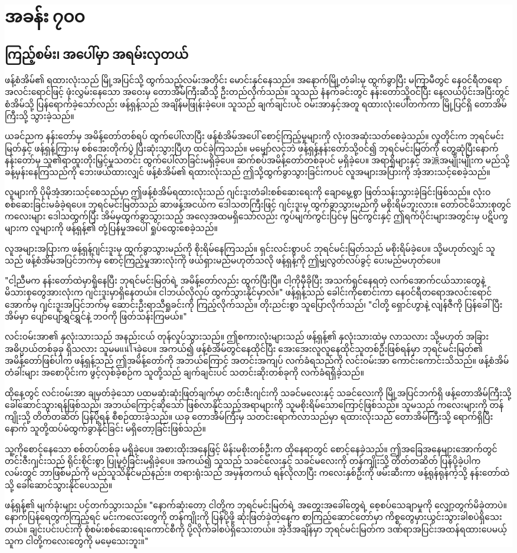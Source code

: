 # အခန်း ၇၀၀

## ကြည့်စမ်း၊ အပေါ်မှာ အရမ်းလှတယ်

ဖန့်စံအိမ်၏ ရထားလုံးသည် မြို့အပြင်သို့ ထွက်သည့်လမ်းအတိုင်း မောင်းနှင်နေသည်။ အနောက်မြို့တံခါးမှ ထွက်ခွာပြီး မကြာမီတွင် နေဝင်ရီတရောအလင်းရောင်ဖြင့် ဖုံးလွှမ်းနေသော အဝေးမှ တောအိမ်ကြီးဆီသို့ ဦးတည်လိုက်သည်။ သူသည် နံနက်ခင်းတွင် နန်းတော်သို့ဝင်ပြီး နေ့လယ်ပိုင်းအပြီးတွင် စံအိမ်သို့ ပြန်ရောက်ခဲ့သော်လည်း ဖန့်ရှန့်သည် အချိန်မဖြုန်းခဲ့ပေ။ သူသည် ချက်ချင်းပင် ဝမ်းအာနှင့်အတူ ရထားလုံးပေါ်တက်ကာ မြို့ပြင်ရှိ တောအိမ်ကြီးသို့ သွားခဲ့သည်။

ယခင်ညက နန်းတော်မှ အမိန့်တော်တစ်ရပ် ထွက်ပေါ်လာပြီး ဖန့်စံအိမ်အပေါ် စောင့်ကြည့်မှုများကို လုံးဝအဆုံးသတ်စေခဲ့သည်။ လူတိုင်းက ဘုရင်မင်းမြတ်နှင့် ဖန့်ရှန့်ကြားမှ စစ်အေးတိုက်ပွဲ ပြီးဆုံးသွားပြီဟု ထင်ခဲ့ကြသည်။ မမျှော်လင့်ဘဲ ဖန့်ရှန့်နန်းတော်သို့ဝင်၍ ဘုရင်မင်းမြတ်ကို တွေ့ဆုံပြီးနောက် နန်းတော်မှ သူ၏ရာထူးတိုးမြှင့်မှုသတင်း ထွက်ပေါ်လာခြင်းမရှိခဲ့ပေ။ ဆက်စပ်အမိန့်တော်တစ်ခုပင် မရှိခဲ့ပေ။ အရာရှိများနှင့် အ派အမျိုးမျိုးက မည်သို့ခန့်မှန်းနေကြသည်ကို ဘေးဖယ်ထားလျှင် ဖန့်စံအိမ်၏ ရထားလုံးသည် ဤသို့ထွက်ခွာသွားခြင်းကပင် လူအများအပြားကို အံ့အားသင့်စေခဲ့သည်။

လူများကို ပိုမိုအံ့အားသင့်စေသည်မှာ ဤဖန့်စံအိမ်ရထားလုံးသည် ဂျင်းဒူးတံခါးစစ်ဆေးရေးကို ချောမွေ့စွာ ဖြတ်သန်းသွားခဲ့ခြင်းဖြစ်သည်။ လုံးဝစစ်ဆေးခြင်းမခံခဲ့ရပေ။ ဘုရင်မင်းမြတ်သည် ဆာဖန့်အငယ်က ဒေါသတကြီးဖြင့် ဂျင်းဒူးမှ ထွက်ခွာသွားမည်ကို မစိုးရိမ်ဘူးလား။ တော်ဝင်မိသားစုတွင် ကလေးများ ဒေါသထွက်ပြီး အိမ်မှထွက်ခွာသွားသည့် အလေ့အထမရှိသော်လည်း ကွပ်မျက်ကွင်းပြင်မှ မြင်ကွင်းနှင့် ဤရက်ပိုင်းများအတွင်းမှ ပဋိပက္ခများက လူများကို ဖန့်ရှန့်၏ တုံ့ပြန်မှုအပေါ် ရှုပ်ထွေးစေခဲ့သည်။

လူအများအပြားက ဖန့်ရှန့်ဂျင်းဒူးမှ ထွက်ခွာသွားမည်ကို စိုးရိမ်နေကြသည်။ ရှင်းလင်းစွာပင် ဘုရင်မင်းမြတ်သည် မစိုးရိမ်ခဲ့ပေ။ သို့မဟုတ်လျှင် သူသည် ဖန့်စံအိမ်အပြင်ဘက်မှ စောင့်ကြည့်မှုအားလုံးကို ဖယ်ရှားမည်မဟုတ်သလို ဖန့်ရှန့်ကို ဤမျှလွတ်လပ်ခွင့် ပေးမည်မဟုတ်ပေ။

"ငါ့ညီမက နန်းတော်ထဲမှာရှိနေပြီး ဘုရင်မင်းမြတ်ရဲ့ အမိန့်တော်လည်း ထွက်ပြီးပြီ။ ငါ့ကိုမှီခိုပြီး အသက်ရှင်နေရတဲ့ လက်အောက်ငယ်သားတွေနဲ့ မိသားစုတွေအားလုံးက ဂျင်းဒူးမှာရှိနေတယ်။ ငါဘယ်လိုလုပ် ထွက်သွားနိုင်မှာလဲ။" ဖန့်ရှန့်သည် ခေါင်းကိုစောင်းကာ နေဝင်ရီတရောအလင်းရောင်အောက်မှ ဂျင်းဒူးအပြင်ဘက်မှ ဆောင်းဦးရာသီရှုခင်းကို ကြည့်လိုက်သည်။ တိုးညင်းစွာ သူပြောလိုက်သည်၊ "ငါတို့ ရှောင်ဟွာနဲ့ လျန်ဇီကို ပြန်ခေါ်ပြီး အိမ်မှာ ပျော်ပျော်ရွှင်ရွှင်နဲ့ ဘဝကို ဖြတ်သန်းကြမယ်။"

လင်းဝမ်းအာ၏ နှလုံးသားသည် အနည်းငယ် တုန်လှုပ်သွားသည်။ ဤစကားလုံးများသည် ဖန့်ရှန့်၏ နှလုံးသားထဲမှ လာသလား သို့မဟုတ် အခြားအဓိပ္ပာယ်တစ်ခုခု ရှိသလား သူမမแน่ใจခဲ့ပေ။ အကယ်၍ ဖန့်စံအိမ်တွင်နေထိုင်ပြီး အေးအေးလူလူနေထိုင်သူတစ်ဦးဖြစ်ရန်မှာ ဘုရင်မင်းမြတ်၏ အမိန့်တော်ဖြစ်ပါက ဖန့်ရှန့်သည် ဤအမိန့်တော်ကို အဘယ်ကြောင့် အတင်းအကျပ် လက်ခံရသည်ကို လင်းဝမ်းအာ ကောင်းကောင်းသိသည်။ ဖန့်စံအိမ်တံခါးများ အစောပိုင်းက ဖွင့်လှစ်ခဲ့စဉ်က သူတို့သည် ချက်ချင်းပင် သတင်းဆိုးတစ်ခုကို လက်ခံရရှိခဲ့သည်။

ထိုနေ့တွင် လင်းဝမ်းအာ ချမှတ်ခဲ့သော ပထမဆုံးဆုံးဖြတ်ချက်မှာ တင်းဇီးဂျင်းကို သခင်မလေးနှင့် သခင်လေးကို မြို့အပြင်ဘက်ရှိ ဖန့်တောအိမ်ကြီးသို့ ခေါ်ဆောင်သွားရန်ဖြစ်သည်၊ အဘယ်ကြောင့်ဆိုသော် ဖြစ်လာနိုင်သည့်အရာများကို သူမစိုးရိမ်သောကြောင့်ဖြစ်သည်။ သူမသည် ကလေးများကို တန်ကျိုးသို့ တိတ်တဆိတ် ပြန်ပို့ရန် စီစဉ်ထားခဲ့သည်။ ယခု တောအိမ်ကြီးမှ သတင်းရောက်လာသည်မှာ ရထားလုံးသည် တောအိမ်ကြီးသို့ ရောက်ရှိပြီးနောက် သူတို့ထပ်မံထွက်ခွာနိုင်ခြင်း မရှိတော့ခြင်းဖြစ်သည်။

သူ့ကိုစောင့်နေသော စစ်တပ်တစ်ခု မရှိခဲ့ပေ။ အစားထိုးအနေဖြင့် မိန်းမစိုးတစ်ဦးက ထိုနေရာတွင် စောင့်နေခဲ့သည်။ ဤအခြေအနေများအောက်တွင် တင်းဇီးဂျင်းသည် ရိုင်းစိုင်းစွာ ပြုမူဝံ့ခြင်းမရှိခဲ့ပေ။ အကယ်၍ သူသည် သခင်လေးနှင့် သခင်မလေးကို တန်ကျိုးသို့ တိတ်တဆိတ် ပြန်ပို့ခဲ့ပါက လမ်းတွင် ဘာဖြစ်မည်ကို မည်သူသိနိုင်မည်နည်း။ တရားရုံးသည် အမှန်တကယ် ရန်လိုလာပြီး ကလေးနှစ်ဦးကို ဖမ်းဆီးကာ ဖန့်ရုန်ရုန်ကဲ့သို့ နန်းတော်ထဲသို့ ခေါ်ဆောင်သွားနိုင်ပေသည်။

ဖန့်ရှန့်၏ မျက်ခုံးများ ပင့်တက်သွားသည်။ "နောက်ဆုံးတော့ ငါတို့က ဘုရင်မင်းမြတ်ရဲ့ အတွေးအခေါ်တွေရဲ့ စေ့စပ်သေချာမှုကို လျှော့တွက်မိခဲ့တာပဲ။ နောက်ပြန်ရေတွက်ကြည့်ရင် မင်းကလေးတွေကို တန်ကျိုးကို ပြန်ပို့ဖို့ ဆုံးဖြတ်ခဲ့တဲ့နေ့က စာကြည့်ဆောင်တော်မှာ ကိစ္စတွေမှားယွင်းသွားခါစပဲရှိသေးတယ်။ ချင်းပင်းပင်းကို စုံစမ်းစစ်ဆေးရေးကောင်စီကို ပို့လိုက်ခါစပဲရှိသေးတယ်။ အဲ့ဒီအချိန်မှာ ဘုရင်မင်းမြတ်က ဒဏ်ရာအပြင်းအထန်ရထားပေမယ့် သူက ငါတို့ကလေးတွေကို မမေ့သေးဘူး။"
